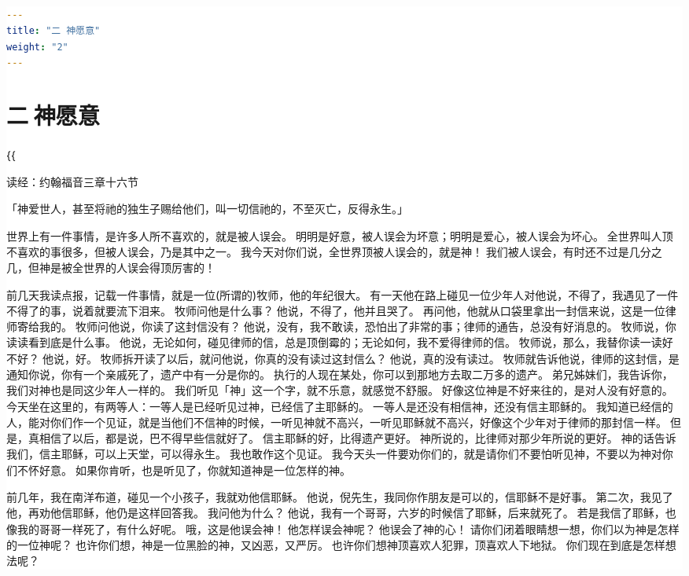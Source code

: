 ```yaml
---
title: "二 神愿意"
weight: "2"
---
```


# 二 神愿意

{{<audio src="01/chapter02/1.mp3">}}

读经：约翰福音三章十六节

「神爱世人，甚至将祂的独生子赐给他们，叫一切信祂的，不至灭亡，反得永生。」

世界上有一件事情，是许多人所不喜欢的，就是被人误会。
明明是好意，被人误会为坏意；明明是爱心，被人误会为坏心。
全世界叫人顶不喜欢的事很多，但被人误会，乃是其中之一。
我今天对你们说，全世界顶被人误会的，就是神！
我们被人误会，有时还不过是几分之几，但神是被全世界的人误会得顶厉害的！

前几天我读点报，记载一件事情，就是一位(所谓的)牧师，他的年纪很大。
有一天他在路上碰见一位少年人对他说，不得了，我遇见了一件不得了的事，说着就要流下泪来。
牧师问他是什么事？
他说，不得了，他并且哭了。
再问他，他就从口袋里拿出一封信来说，这是一位律师寄给我的。
牧师问他说，你读了这封信没有？
他说，没有，我不敢读，恐怕出了非常的事；律师的通告，总没有好消息的。
牧师说，你读读看到底是什么事。
他说，无论如何，碰见律师的信，总是顶倒霉的；无论如何，我不爱得律师的信。
牧师说，那么，我替你读一读好不好？
他说，好。
牧师拆开读了以后，就问他说，你真的没有读过这封信么？
他说，真的没有读过。
牧师就告诉他说，律师的这封信，是通知你说，你有一个亲戚死了，遗产中有一分是你的。
执行的人现在某处，你可以到那地方去取二万多的遗产。
弟兄姊妹们，我告诉你，我们对神也是同这少年人一样的。
我们听见「神」这一个字，就不乐意，就感觉不舒服。
好像这位神是不好来往的，是对人没有好意的。
今天坐在这里的，有两等人：一等人是已经听见过神，已经信了主耶稣的。
一等人是还没有相信神，还没有信主耶稣的。
我知道已经信的人，能对你们作一个见证，就是当他们不信神的时候，一听见神就不高兴，一听见耶稣就不高兴，好像这个少年对于律师的那封信一样。
但是，真相信了以后，都是说，巴不得早些信就好了。
信主耶稣的好，比得遗产更好。
神所说的，比律师对那少年所说的更好。
神的话告诉我们，信主耶稣，可以上天堂，可以得永生。
我也敢作这个见证。
我今天头一件要劝你们的，就是请你们不要怕听见神，不要以为神对你们不怀好意。
如果你肯听，也是听见了，你就知道神是一位怎样的神。

前几年，我在南洋布道，碰见一个小孩子，我就劝他信耶稣。
他说，倪先生，我同你作朋友是可以的，信耶稣不是好事。
第二次，我见了他，再劝他信耶稣，他仍是这样回答我。
我问他为什么？
他说，我有一个哥哥，六岁的时候信了耶稣，后来就死了。
若是我信了耶稣，也像我的哥哥一样死了，有什么好呢。
哦，这是他误会神！
他怎样误会神呢？
他误会了神的心！
请你们闭着眼睛想一想，你们以为神是怎样的一位神呢？
也许你们想，神是一位黑脸的神，又凶恶，又严厉。
也许你们想神顶喜欢人犯罪，顶喜欢人下地狱。
你们现在到底是怎样想法呢？
